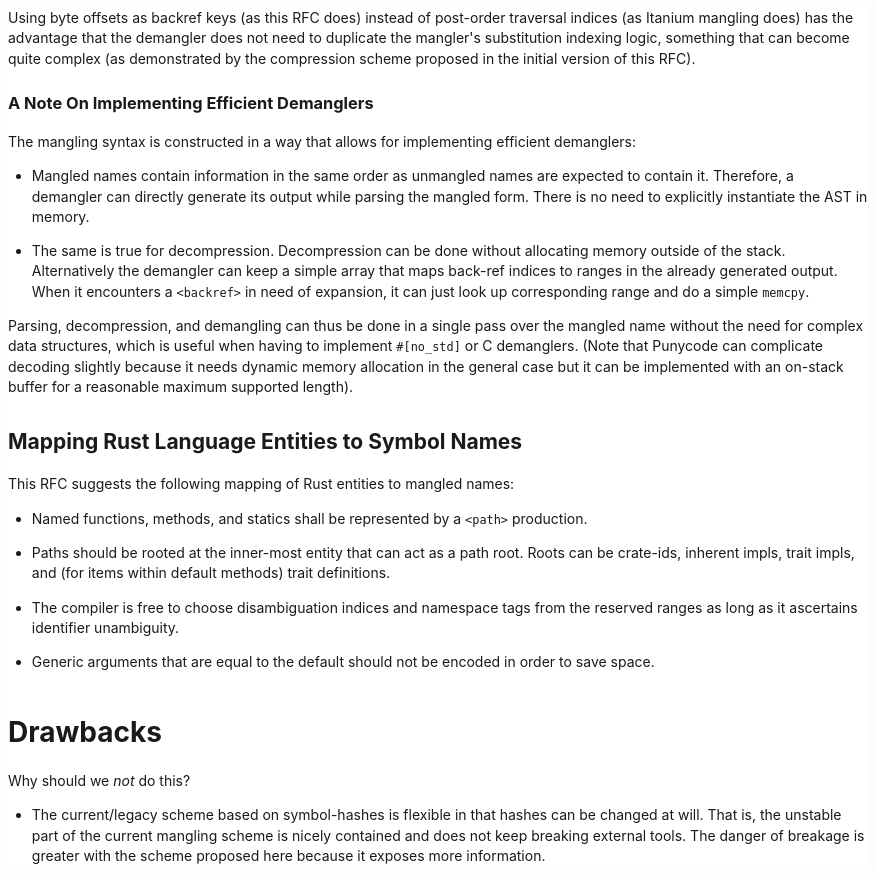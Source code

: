 Using byte offsets as backref keys (as this RFC does) instead of post-order
traversal indices (as Itanium mangling does) has the advantage that the
demangler does not need to duplicate the mangler's substitution indexing logic,
something that can become quite complex (as demonstrated by the compression
scheme proposed in the initial version of this RFC).

### A Note On Implementing Efficient Demanglers

The mangling syntax is constructed in a way that allows for implementing
efficient demanglers:

 - Mangled names contain information in the same order as unmangled
   names are expected to contain it. Therefore, a demangler can directly
   generate its output while parsing the mangled form. There is no need
   to explicitly instantiate the AST in memory.

 - The same is true for decompression. Decompression can be done without
   allocating memory outside of the stack. Alternatively the demangler
   can keep a simple array that maps back-ref indices to ranges in the
   already generated output. When it encounters a `<backref>` in need
   of expansion, it can just look up corresponding range and do a
   simple `memcpy`.

Parsing, decompression, and demangling can thus be done in a single pass
over the mangled name without the need for complex data structures, which
is useful when having to implement `#[no_std]` or C demanglers. (Note that
Punycode can complicate decoding slightly because it needs dynamic memory
allocation in the general case but it can be implemented with an on-stack
buffer for a reasonable maximum supported length).

## Mapping Rust Language Entities to Symbol Names

This RFC suggests the following mapping of Rust entities to mangled names:

- Named functions, methods, and statics shall be represented by a
  `<path>` production.

- Paths should be rooted at the inner-most entity that can act
  as a path root. Roots can be crate-ids, inherent impls, trait impls, and
  (for items within default methods) trait definitions.

- The compiler is free to choose disambiguation indices and namespace tags from
  the reserved ranges as long as it ascertains identifier unambiguity.

- Generic arguments that are equal to the default should not be encoded in
  order to save space.


# Drawbacks
[drawbacks]: #drawbacks

Why should we *not* do this?

- The current/legacy scheme based on symbol-hashes is flexible in that
  hashes can be changed at will. That is, the unstable part of the
  current mangling scheme is nicely contained and does not keep breaking
  external tools. The danger of breakage is greater with the scheme
  proposed here because it exposes more information.


[summary]: #summary
[motivation]: #motivation
[gas]: https://sourceware.org/binutils/docs/as/Symbol-Names.html#Symbol-Names
[lld-windows-bug]: https://github.com/rust-lang/rust/issues/54190
[thin-lto-bug]: https://github.com/rust-lang/rust/issues/53912
[guide-level-explanation]: #guide-level-explanation
[reference-level-explanation]: #reference-level-explanation
[rationale-and-alternatives]: #rationale-and-alternatives
[prior-art]: #prior-art
[punycode]: https://tools.ietf.org/html/rfc3492
[itanium-mangling]: http://refspecs.linuxbase.org/cxxabi-1.86.html#mangling
[swift-gh]: https://github.com/apple/swift
[swift-mangling]: https://github.com/apple/swift/blob/master/docs/ABI/Mangling.rst#identifiers
[unresolved-questions]: #unresolved-questions